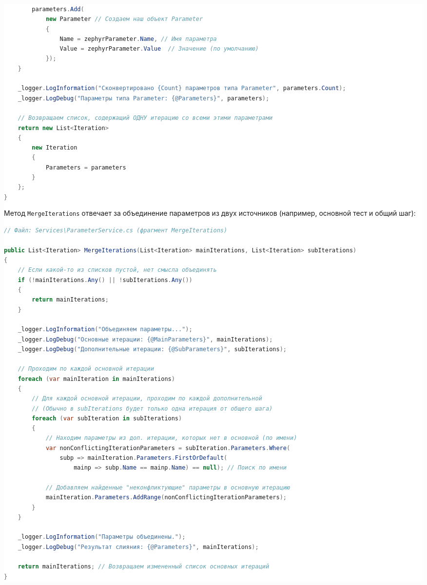 ```csharp
        parameters.Add(
            new Parameter // Создаем наш объект Parameter
            {
                Name = zephyrParameter.Name, // Имя параметра
                Value = zephyrParameter.Value  // Значение (по умолчанию)
            });
    }

    _logger.LogInformation("Сконвертировано {Count} параметров типа Parameter", parameters.Count);
    _logger.LogDebug("Параметры типа Parameter: {@Parameters}", parameters);

    // Возвращаем список, содержащий ОДНУ итерацию со всеми этими параметрами
    return new List<Iteration>
    {
        new Iteration
        {
            Parameters = parameters
        }
    };
}
```

Метод `MergeIterations` отвечает за объединение параметров из двух источников (например, основной тест и общий шаг):

```csharp
// Файл: Services\ParameterService.cs (фрагмент MergeIterations)

public List<Iteration> MergeIterations(List<Iteration> mainIterations, List<Iteration> subIterations)
{
    // Если какой-то из списков пустой, нет смысла объединять
    if (!mainIterations.Any() || !subIterations.Any())
    {
        return mainIterations;
    }

    _logger.LogInformation("Объединяем параметры...");
    _logger.LogDebug("Основные итерации: {@MainParameters}", mainIterations);
    _logger.LogDebug("Дополнительные итерации: {@SubParameters}", subIterations);

    // Проходим по каждой основной итерации
    foreach (var mainIteration in mainIterations)
    {
        // Для каждой основной итерации, проходим по каждой дополнительной
        // (Обычно в subIterations будет только одна итерация от общего шага)
        foreach (var subIteration in subIterations)
        {
            // Находим параметры из доп. итерации, которых нет в основной (по имени)
            var nonConflictingIterationParameters = subIteration.Parameters.Where(
                subp => mainIteration.Parameters.FirstOrDefault(
                    mainp => subp.Name == mainp.Name) == null); // Поиск по имени

            // Добавляем найденные "неконфликтующие" параметры в основную итерацию
            mainIteration.Parameters.AddRange(nonConflictingIterationParameters);
        }
    }

    _logger.LogInformation("Параметры объединены.");
    _logger.LogDebug("Результат слияния: {@Parameters}", mainIterations);

    return mainIterations; // Возвращаем измененный список основных итераций
}

```